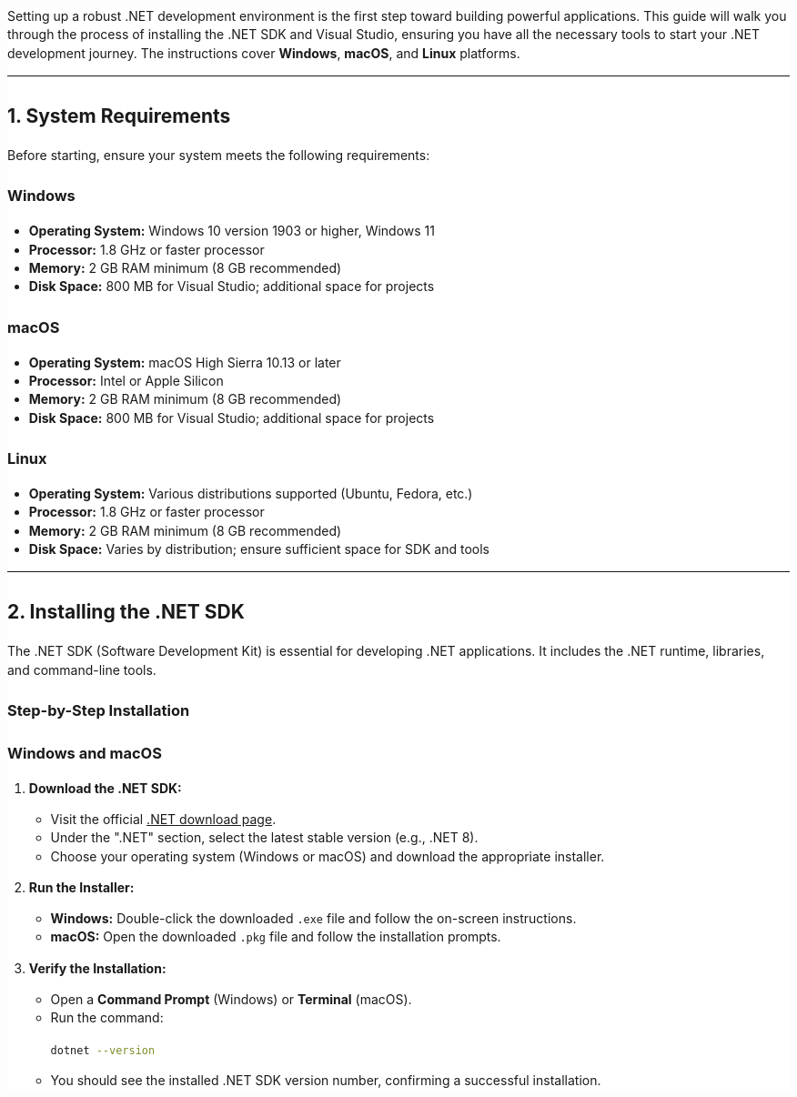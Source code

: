 Setting up a robust .NET development environment is the first step toward building powerful applications. This guide will walk you through the process of installing the .NET SDK and Visual Studio, ensuring you have all the necessary tools to start your .NET development journey. The instructions cover **Windows**, **macOS**, and **Linux** platforms.

---

## **1. System Requirements**

Before starting, ensure your system meets the following requirements:

### **Windows**
- **Operating System:** Windows 10 version 1903 or higher, Windows 11
- **Processor:** 1.8 GHz or faster processor
- **Memory:** 2 GB RAM minimum (8 GB recommended)
- **Disk Space:** 800 MB for Visual Studio; additional space for projects

### **macOS**
- **Operating System:** macOS High Sierra 10.13 or later
- **Processor:** Intel or Apple Silicon
- **Memory:** 2 GB RAM minimum (8 GB recommended)
- **Disk Space:** 800 MB for Visual Studio; additional space for projects

### **Linux**
- **Operating System:** Various distributions supported (Ubuntu, Fedora, etc.)
- **Processor:** 1.8 GHz or faster processor
- **Memory:** 2 GB RAM minimum (8 GB recommended)
- **Disk Space:** Varies by distribution; ensure sufficient space for SDK and tools

---

## **2. Installing the .NET SDK**

The .NET SDK (Software Development Kit) is essential for developing .NET applications. It includes the .NET runtime, libraries, and command-line tools.

### **Step-by-Step Installation**

### **Windows and macOS**

1. **Download the .NET SDK:**
   - Visit the official [.NET download page](https://dotnet.microsoft.com/en-us/download).
   - Under the ".NET" section, select the latest stable version (e.g., .NET 8).
   - Choose your operating system (Windows or macOS) and download the appropriate installer.

2. **Run the Installer:**
   - **Windows:** Double-click the downloaded `.exe` file and follow the on-screen instructions.
   - **macOS:** Open the downloaded `.pkg` file and follow the installation prompts.

3. **Verify the Installation:**
   - Open a **Command Prompt** (Windows) or **Terminal** (macOS).
   - Run the command:
     ```bash
     dotnet --version
     ```
   - You should see the installed .NET SDK version number, confirming a successful installation.
